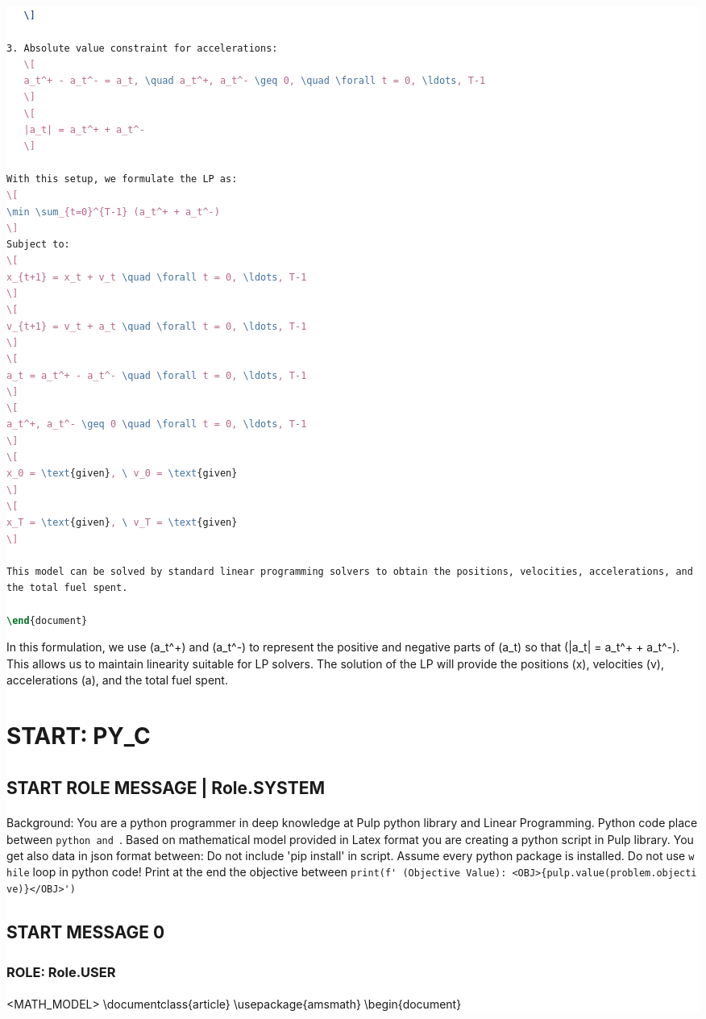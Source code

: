 ```latex
   \]

3. Absolute value constraint for accelerations:
   \[
   a_t^+ - a_t^- = a_t, \quad a_t^+, a_t^- \geq 0, \quad \forall t = 0, \ldots, T-1
   \]
   \[
   |a_t| = a_t^+ + a_t^-
   \]

With this setup, we formulate the LP as:
\[
\min \sum_{t=0}^{T-1} (a_t^+ + a_t^-)
\]
Subject to:
\[
x_{t+1} = x_t + v_t \quad \forall t = 0, \ldots, T-1
\]
\[
v_{t+1} = v_t + a_t \quad \forall t = 0, \ldots, T-1
\]
\[
a_t = a_t^+ - a_t^- \quad \forall t = 0, \ldots, T-1
\]
\[
a_t^+, a_t^- \geq 0 \quad \forall t = 0, \ldots, T-1
\]
\[
x_0 = \text{given}, \ v_0 = \text{given}
\]
\[
x_T = \text{given}, \ v_T = \text{given}
\]

This model can be solved by standard linear programming solvers to obtain the positions, velocities, accelerations, and the total fuel spent.

\end{document}
```

In this formulation, we use \(a_t^+\) and \(a_t^-\) to represent the positive and negative parts of \(a_t\) so that \(|a_t| = a_t^+ + a_t^-\). This allows us to maintain linearity suitable for LP solvers. The solution of the LP will provide the positions \(x\), velocities \(v\), accelerations \(a\), and the total fuel spent.

# START: PY_C 
## START ROLE MESSAGE | Role.SYSTEM 
Background: You are a python programmer in deep knowledge at Pulp python library and Linear Programming. Python code place between ```python and ```. Based on mathematical model provided in Latex format you are creating a python script in Pulp library. You get also data in json format between: <DATA></DATA> Do not include 'pip install' in script. Assume every python package is installed. Do not use `while` loop in python code! Print at the end the objective between <OBJ></OBJ> `print(f' (Objective Value): <OBJ>{pulp.value(problem.objective)}</OBJ>')` 
## START MESSAGE 0 
### ROLE: Role.USER
<MATH_MODEL>
\documentclass{article}
\usepackage{amsmath}
\begin{document}
